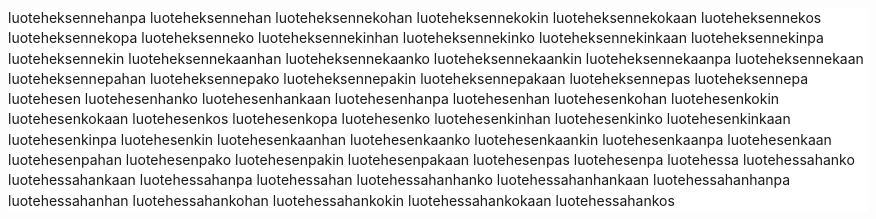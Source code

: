 luoteheksennehanpa
luoteheksennehan
luoteheksennekohan
luoteheksennekokin
luoteheksennekokaan
luoteheksennekos
luoteheksennekopa
luoteheksenneko
luoteheksennekinhan
luoteheksennekinko
luoteheksennekinkaan
luoteheksennekinpa
luoteheksennekin
luoteheksennekaanhan
luoteheksennekaanko
luoteheksennekaankin
luoteheksennekaanpa
luoteheksennekaan
luoteheksennepahan
luoteheksennepako
luoteheksennepakin
luoteheksennepakaan
luoteheksennepas
luoteheksennepa
luotehesen
luotehesenhanko
luotehesenhankaan
luotehesenhanpa
luotehesenhan
luotehesenkohan
luotehesenkokin
luotehesenkokaan
luotehesenkos
luotehesenkopa
luotehesenko
luotehesenkinhan
luotehesenkinko
luotehesenkinkaan
luotehesenkinpa
luotehesenkin
luotehesenkaanhan
luotehesenkaanko
luotehesenkaankin
luotehesenkaanpa
luotehesenkaan
luotehesenpahan
luotehesenpako
luotehesenpakin
luotehesenpakaan
luotehesenpas
luotehesenpa
luotehessa
luotehessahanko
luotehessahankaan
luotehessahanpa
luotehessahan
luotehessahanhanko
luotehessahanhankaan
luotehessahanhanpa
luotehessahanhan
luotehessahankohan
luotehessahankokin
luotehessahankokaan
luotehessahankos